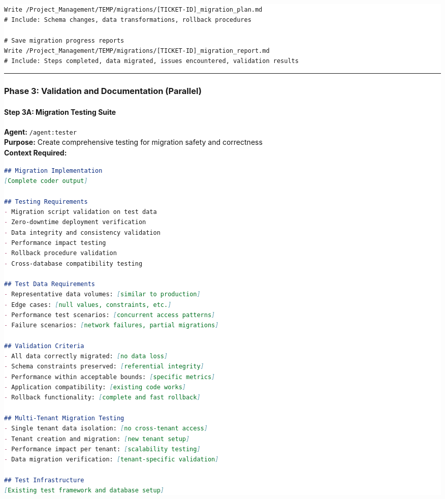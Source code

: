 ```
Write /Project_Management/TEMP/migrations/[TICKET-ID]_migration_plan.md
# Include: Schema changes, data transformations, rollback procedures

# Save migration progress reports
Write /Project_Management/TEMP/migrations/[TICKET-ID]_migration_report.md
# Include: Steps completed, data migrated, issues encountered, validation results
```

---

### Phase 3: Validation and Documentation (Parallel)

#### Step 3A: Migration Testing Suite
**Agent:** `/agent:tester`  
**Purpose:** Create comprehensive testing for migration safety and correctness  
**Context Required:**
```markdown
## Migration Implementation
[Complete coder output]

## Testing Requirements
- Migration script validation on test data
- Zero-downtime deployment verification
- Data integrity and consistency validation
- Performance impact testing
- Rollback procedure validation
- Cross-database compatibility testing

## Test Data Requirements
- Representative data volumes: [similar to production]
- Edge cases: [null values, constraints, etc.]
- Performance test scenarios: [concurrent access patterns]
- Failure scenarios: [network failures, partial migrations]

## Validation Criteria
- All data correctly migrated: [no data loss]
- Schema constraints preserved: [referential integrity]
- Performance within acceptable bounds: [specific metrics]
- Application compatibility: [existing code works]
- Rollback functionality: [complete and fast rollback]

## Multi-Tenant Migration Testing
- Single tenant data isolation: [no cross-tenant access]
- Tenant creation and migration: [new tenant setup]
- Performance impact per tenant: [scalability testing]
- Data migration verification: [tenant-specific validation]

## Test Infrastructure
[Existing test framework and database setup]
```
